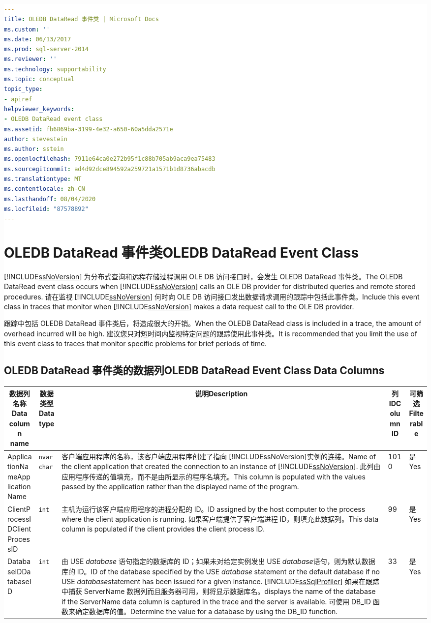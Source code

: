 ```yaml
---
title: OLEDB DataRead 事件类 | Microsoft Docs
ms.custom: ''
ms.date: 06/13/2017
ms.prod: sql-server-2014
ms.reviewer: ''
ms.technology: supportability
ms.topic: conceptual
topic_type:
- apiref
helpviewer_keywords:
- OLEDB DataRead event class
ms.assetid: fb6869ba-3199-4e32-a650-60a5dda2571e
author: stevestein
ms.author: sstein
ms.openlocfilehash: 7911e64ca0e272b95f1c88b705ab9aca9ea75483
ms.sourcegitcommit: ad4d92dce894592a259721a1571b1d8736abacdb
ms.translationtype: MT
ms.contentlocale: zh-CN
ms.lasthandoff: 08/04/2020
ms.locfileid: "87578892"
---
```

# <a name="oledb-dataread-event-class"></a><span data-ttu-id="fb88a-102">OLEDB DataRead 事件类</span><span class="sxs-lookup"><span data-stu-id="fb88a-102">OLEDB DataRead Event Class</span></span>
  <span data-ttu-id="fb88a-103">[!INCLUDE[ssNoVersion](../../includes/ssnoversion-md.md)] 为分布式查询和远程存储过程调用 OLE DB 访问接口时，会发生 OLEDB DataRead 事件类。</span><span class="sxs-lookup"><span data-stu-id="fb88a-103">The OLEDB DataRead event class occurs when [!INCLUDE[ssNoVersion](../../includes/ssnoversion-md.md)] calls an OLE DB provider for distributed queries and remote stored procedures.</span></span> <span data-ttu-id="fb88a-104">请在监视 [!INCLUDE[ssNoVersion](../../includes/ssnoversion-md.md)] 何时向 OLE DB 访问接口发出数据请求调用的跟踪中包括此事件类。</span><span class="sxs-lookup"><span data-stu-id="fb88a-104">Include this event class in traces that monitor when [!INCLUDE[ssNoVersion](../../includes/ssnoversion-md.md)] makes a data request call to the OLE DB provider.</span></span>  
  
 <span data-ttu-id="fb88a-105">跟踪中包括 OLEDB DataRead 事件类后，将造成很大的开销。</span><span class="sxs-lookup"><span data-stu-id="fb88a-105">When the OLEDB DataRead class is included in a trace, the amount of overhead incurred will be high.</span></span> <span data-ttu-id="fb88a-106">建议您只对短时间内监视特定问题的跟踪使用此事件类。</span><span class="sxs-lookup"><span data-stu-id="fb88a-106">It is recommended that you limit the use of this event class to traces that monitor specific problems for brief periods of time.</span></span>  
  
## <a name="oledb-dataread-event-class-data-columns"></a><span data-ttu-id="fb88a-107">OLEDB DataRead 事件类的数据列</span><span class="sxs-lookup"><span data-stu-id="fb88a-107">OLEDB DataRead Event Class Data Columns</span></span>  
  
|<span data-ttu-id="fb88a-108">数据列名称</span><span class="sxs-lookup"><span data-stu-id="fb88a-108">Data column name</span></span>|<span data-ttu-id="fb88a-109">数据类型</span><span class="sxs-lookup"><span data-stu-id="fb88a-109">Data type</span></span>|<span data-ttu-id="fb88a-110">说明</span><span class="sxs-lookup"><span data-stu-id="fb88a-110">Description</span></span>|<span data-ttu-id="fb88a-111">列 ID</span><span class="sxs-lookup"><span data-stu-id="fb88a-111">Column ID</span></span>|<span data-ttu-id="fb88a-112">可筛选</span><span class="sxs-lookup"><span data-stu-id="fb88a-112">Filterable</span></span>|  
|----------------------|---------------|-----------------|---------------|----------------|  
|<span data-ttu-id="fb88a-113">ApplicationName</span><span class="sxs-lookup"><span data-stu-id="fb88a-113">ApplicationName</span></span>|`nvarchar`|<span data-ttu-id="fb88a-114">客户端应用程序的名称，该客户端应用程序创建了指向 [!INCLUDE[ssNoVersion](../../includes/ssnoversion-md.md)]实例的连接。</span><span class="sxs-lookup"><span data-stu-id="fb88a-114">Name of the client application that created the connection to an instance of [!INCLUDE[ssNoVersion](../../includes/ssnoversion-md.md)].</span></span> <span data-ttu-id="fb88a-115">此列由应用程序传递的值填充，而不是由所显示的程序名填充。</span><span class="sxs-lookup"><span data-stu-id="fb88a-115">This column is populated with the values passed by the application rather than the displayed name of the program.</span></span>|<span data-ttu-id="fb88a-116">10</span><span class="sxs-lookup"><span data-stu-id="fb88a-116">10</span></span>|<span data-ttu-id="fb88a-117">是</span><span class="sxs-lookup"><span data-stu-id="fb88a-117">Yes</span></span>|  
|<span data-ttu-id="fb88a-118">ClientProcessID</span><span class="sxs-lookup"><span data-stu-id="fb88a-118">ClientProcessID</span></span>|`int`|<span data-ttu-id="fb88a-119">主机为运行该客户端应用程序的进程分配的 ID。</span><span class="sxs-lookup"><span data-stu-id="fb88a-119">ID assigned by the host computer to the process where the client application is running.</span></span> <span data-ttu-id="fb88a-120">如果客户端提供了客户端进程 ID，则填充此数据列。</span><span class="sxs-lookup"><span data-stu-id="fb88a-120">This data column is populated if the client provides the client process ID.</span></span>|<span data-ttu-id="fb88a-121">9</span><span class="sxs-lookup"><span data-stu-id="fb88a-121">9</span></span>|<span data-ttu-id="fb88a-122">是</span><span class="sxs-lookup"><span data-stu-id="fb88a-122">Yes</span></span>|  
|<span data-ttu-id="fb88a-123">DatabaseID</span><span class="sxs-lookup"><span data-stu-id="fb88a-123">DatabaseID</span></span>|`int`|<span data-ttu-id="fb88a-124">由 USE *database* 语句指定的数据库的 ID；如果未对给定实例发出 USE *database*语句，则为默认数据库的 ID。</span><span class="sxs-lookup"><span data-stu-id="fb88a-124">ID of the database specified by the USE *database* statement or the default database if no USE *database*statement has been issued for a given instance.</span></span> [!INCLUDE[ssSqlProfiler](../../includes/sssqlprofiler-md.md)] <span data-ttu-id="fb88a-125">如果在跟踪中捕获 ServerName 数据列而且服务器可用，则将显示数据库名。</span><span class="sxs-lookup"><span data-stu-id="fb88a-125">displays the name of the database if the ServerName data column is captured in the trace and the server is available.</span></span> <span data-ttu-id="fb88a-126">可使用 DB_ID 函数来确定数据库的值。</span><span class="sxs-lookup"><span data-stu-id="fb88a-126">Determine the value for a database by using the DB_ID function.</span></span>|<span data-ttu-id="fb88a-127">3</span><span class="sxs-lookup"><span data-stu-id="fb88a-127">3</span></span>|<span data-ttu-id="fb88a-128">是</span><span class="sxs-lookup"><span data-stu-id="fb88a-128">Yes</span></span>|  